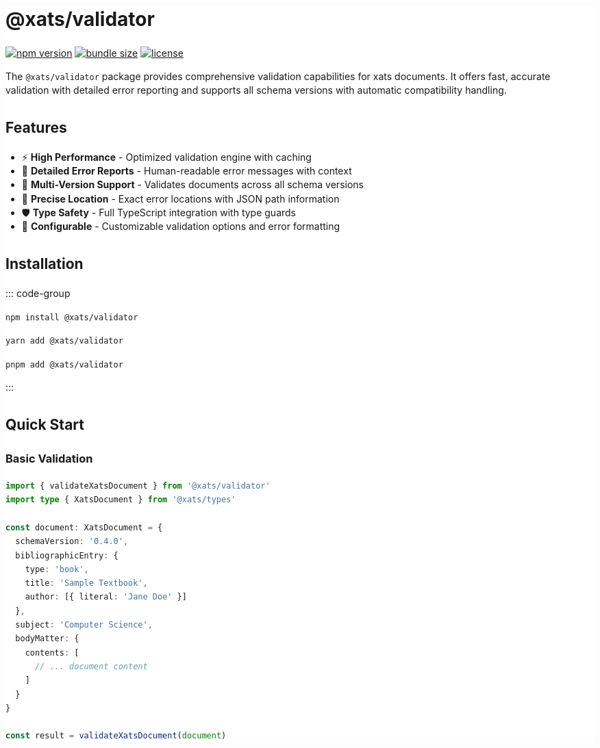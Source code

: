 # @xats/validator

[![npm version](https://img.shields.io/npm/v/@xats/validator)](https://npmjs.com/package/@xats/validator)
[![bundle size](https://img.shields.io/bundlephobia/minzip/@xats/validator)](https://bundlephobia.com/package/@xats/validator)
[![license](https://img.shields.io/npm/l/@xats/validator)](https://github.com/xats-org/core/blob/main/LICENSE.md)

The `@xats/validator` package provides comprehensive validation capabilities for xats documents. It offers fast, accurate validation with detailed error reporting and supports all schema versions with automatic compatibility handling.

## Features

- ⚡ **High Performance** - Optimized validation engine with caching
- 📝 **Detailed Error Reports** - Human-readable error messages with context
- 🔄 **Multi-Version Support** - Validates documents across all schema versions
- 🎯 **Precise Location** - Exact error locations with JSON path information
- 🛡️ **Type Safety** - Full TypeScript integration with type guards
- 🔧 **Configurable** - Customizable validation options and error formatting

## Installation

::: code-group

```bash [npm]
npm install @xats/validator
```

```bash [yarn]
yarn add @xats/validator
```

```bash [pnpm]
pnpm add @xats/validator
```

:::

## Quick Start

### Basic Validation

```typescript
import { validateXatsDocument } from '@xats/validator'
import type { XatsDocument } from '@xats/types'

const document: XatsDocument = {
  schemaVersion: '0.4.0',
  bibliographicEntry: {
    type: 'book',
    title: 'Sample Textbook',
    author: [{ literal: 'Jane Doe' }]
  },
  subject: 'Computer Science',
  bodyMatter: {
    contents: [
      // ... document content
    ]
  }
}

const result = validateXatsDocument(document)

```
